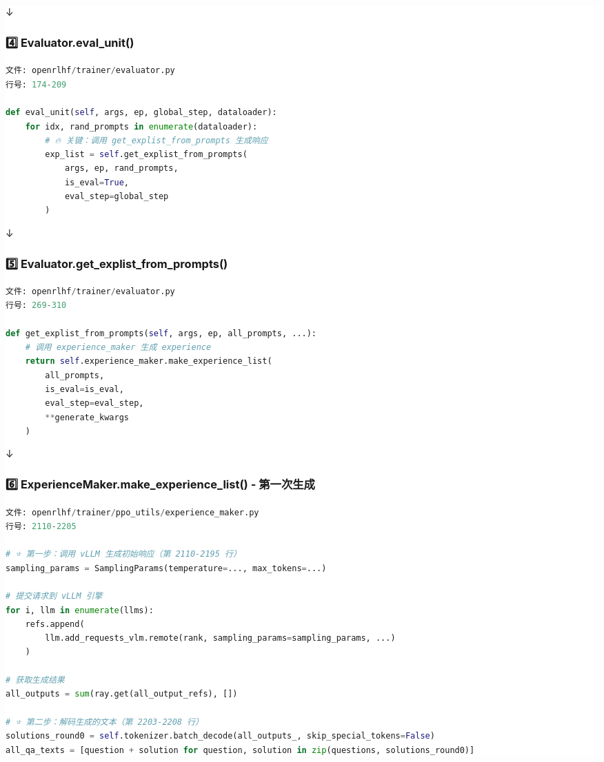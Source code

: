↓

### 4️⃣ Evaluator.eval_unit()
```python
文件: openrlhf/trainer/evaluator.py
行号: 174-209

def eval_unit(self, args, ep, global_step, dataloader):
    for idx, rand_prompts in enumerate(dataloader):
        # 🔥 关键：调用 get_explist_from_prompts 生成响应
        exp_list = self.get_explist_from_prompts(
            args, ep, rand_prompts, 
            is_eval=True, 
            eval_step=global_step
        )
```

↓

### 5️⃣ Evaluator.get_explist_from_prompts()
```python
文件: openrlhf/trainer/evaluator.py
行号: 269-310

def get_explist_from_prompts(self, args, ep, all_prompts, ...):
    # 调用 experience_maker 生成 experience
    return self.experience_maker.make_experience_list(
        all_prompts, 
        is_eval=is_eval, 
        eval_step=eval_step, 
        **generate_kwargs
    )
```

↓

### 6️⃣ ExperienceMaker.make_experience_list() - 第一次生成
```python
文件: openrlhf/trainer/ppo_utils/experience_maker.py
行号: 2110-2205

# ⭐ 第一步：调用 vLLM 生成初始响应（第 2110-2195 行）
sampling_params = SamplingParams(temperature=..., max_tokens=...)

# 提交请求到 vLLM 引擎
for i, llm in enumerate(llms):
    refs.append(
        llm.add_requests_vlm.remote(rank, sampling_params=sampling_params, ...)
    )

# 获取生成结果
all_outputs = sum(ray.get(all_output_refs), [])

# ⭐ 第二步：解码生成的文本（第 2203-2208 行）
solutions_round0 = self.tokenizer.batch_decode(all_outputs_, skip_special_tokens=False)
all_qa_texts = [question + solution for question, solution in zip(questions, solutions_round0)]
```
